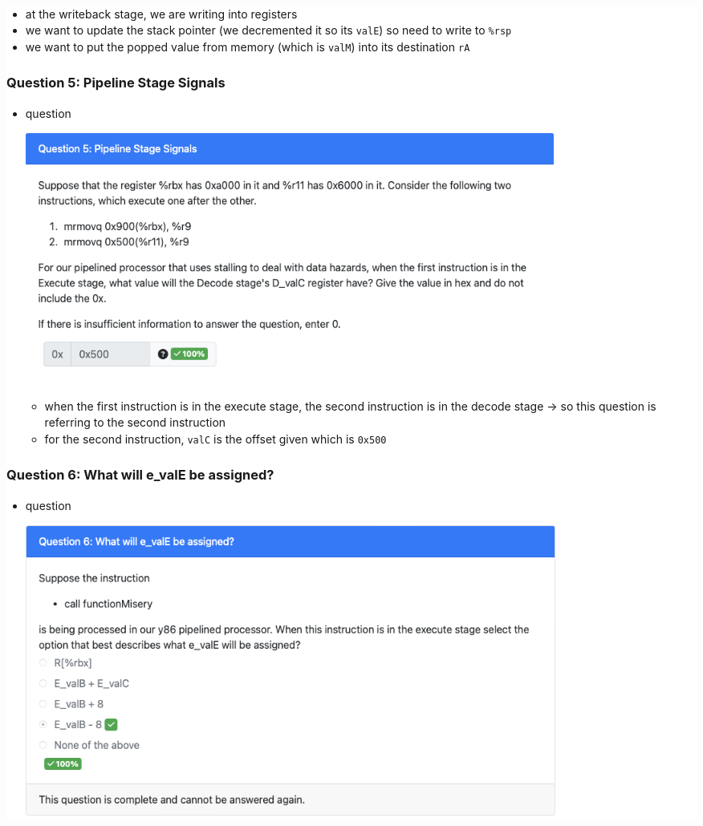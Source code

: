   - at the writeback stage, we are writing into registers
  - we want to update the stack pointer (we decremented it so its `valE`) so need to write to `%rsp`
  - we want to put the popped value from memory (which is `valM`) into its destination `rA`

### Question 5: Pipeline Stage Signals

- question

  <img src="pictures/image-20231006204041102.png" alt="image-20231006204041102" style="zoom:80%;" />	

  - when the first instruction is in the execute stage, the second instruction is in the decode stage &rightarrow; so this question is referring to the second instruction
  - for the second instruction, `valC` is the offset given which is `0x500`

### Question 6: What will e_valE be assigned?

- question

  <img src="pictures/image-20231006204433954.png" alt="image-20231006204433954" style="zoom:80%;" />	
